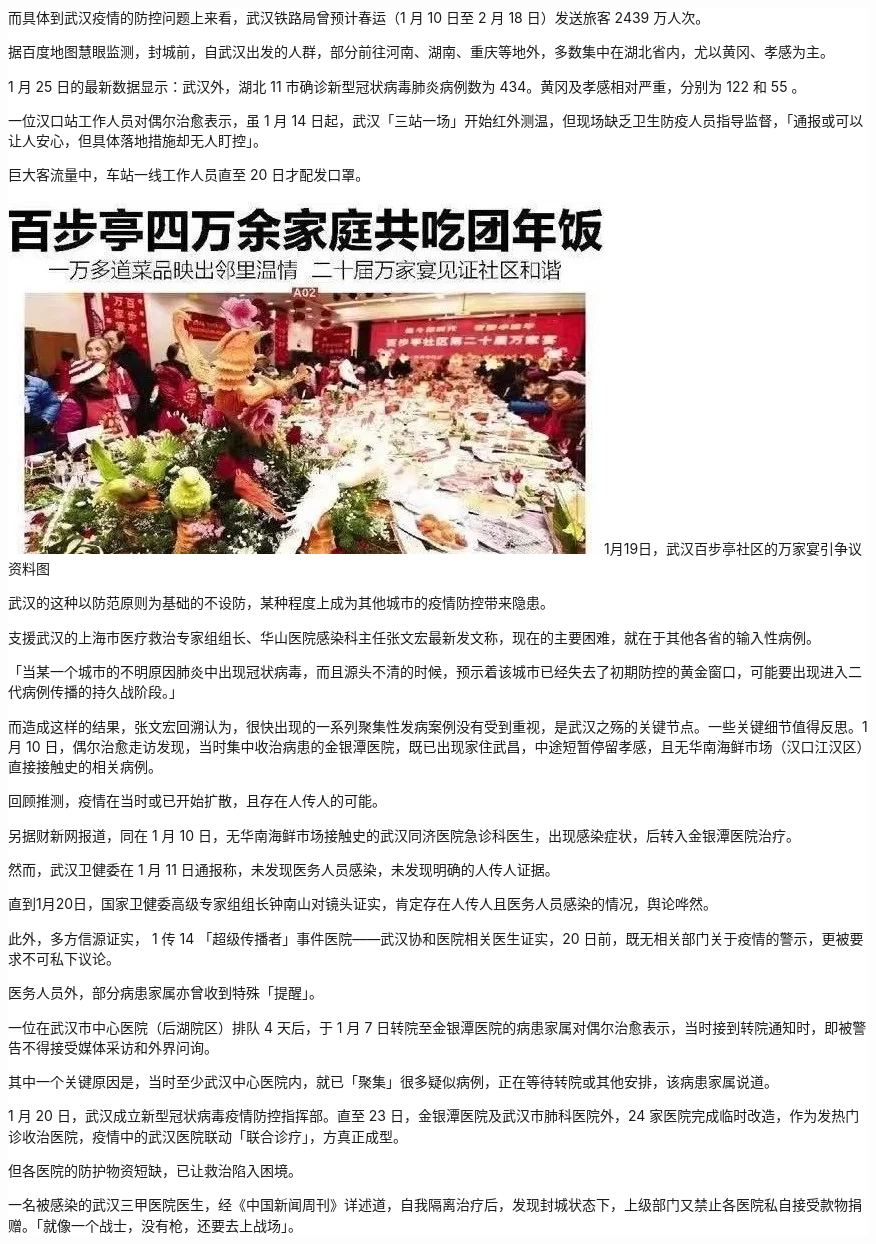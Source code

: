 而具体到武汉疫情的防控问题上来看，武汉铁路局曾预计春运（1 月 10 日至 2 月 18 日）发送旅客 2439 万人次。

据百度地图慧眼监测，封城前，自武汉出发的人群，部分前往河南、湖南、重庆等地外，多数集中在湖北省内，尤以黄冈、孝感为主。

1 月 25 日的最新数据显示：武汉外，湖北 11 市确诊新型冠状病毒肺炎病例数为 434。黄冈及孝感相对严重，分别为 122 和 55 。

一位汉口站工作人员对偶尔治愈表示，虽 1 月 14 日起，武汉「三站一场」开始红外测温，但现场缺乏卫生防疫人员指导监督，「通报或可以让人安心，但具体落地措施却无人盯控」。

巨大客流量中，车站一线工作人员直至 20 日才配发口罩。

![](/images/post/ff67ca9187292c24ff0f5ac436e45146.jpg)1月19日，武汉百步亭社区的万家宴引争议 资料图

武汉的这种以防范原则为基础的不设防，某种程度上成为其他城市的疫情防控带来隐患。

支援武汉的上海市医疗救治专家组组长、华山医院感染科主任张文宏最新发文称，现在的主要困难，就在于其他各省的输入性病例。

「当某一个城市的不明原因肺炎中出现冠状病毒，而且源头不清的时候，预示着该城市已经失去了初期防控的黄金窗口，可能要出现进入二代病例传播的持久战阶段。」

而造成这样的结果，张文宏回溯认为，很快出现的一系列聚集性发病案例没有受到重视，是武汉之殇的关键节点。一些关键细节值得反思。1 月 10 日，偶尔治愈走访发现，当时集中收治病患的金银潭医院，既已出现家住武昌，中途短暂停留孝感，且无华南海鲜市场（汉口江汉区）直接接触史的相关病例。

回顾推测，疫情在当时或已开始扩散，且存在人传人的可能。

另据财新网报道，同在 1 月 10 日，无华南海鲜市场接触史的武汉同济医院急诊科医生，出现感染症状，后转入金银潭医院治疗。

然而，武汉卫健委在 1 月 11 日通报称，未发现医务人员感染，未发现明确的人传人证据。

直到1月20日，国家卫健委高级专家组组长钟南山对镜头证实，肯定存在人传人且医务人员感染的情况，舆论哗然。

此外，多方信源证实， 1 传 14 「超级传播者」事件医院——武汉协和医院相关医生证实，20 日前，既无相关部门关于疫情的警示，更被要求不可私下议论。  

医务人员外，部分病患家属亦曾收到特殊「提醒」。

一位在武汉市中心医院（后湖院区）排队 4 天后，于 1 月 7 日转院至金银潭医院的病患家属对偶尔治愈表示，当时接到转院通知时，即被警告不得接受媒体采访和外界问询。

其中一个关键原因是，当时至少武汉中心医院内，就已「聚集」很多疑似病例，正在等待转院或其他安排，该病患家属说道。

1 月 20 日，武汉成立新型冠状病毒疫情防控指挥部。直至 23 日，金银潭医院及武汉市肺科医院外，24 家医院完成临时改造，作为发热门诊收治医院，疫情中的武汉医院联动「联合诊疗」，方真正成型。

但各医院的防护物资短缺，已让救治陷入困境。

一名被感染的武汉三甲医院医生，经《中国新闻周刊》详述道，自我隔离治疗后，发现封城状态下，上级部门又禁止各医院私自接受款物捐赠。「就像一个战士，没有枪，还要去上战场」。
